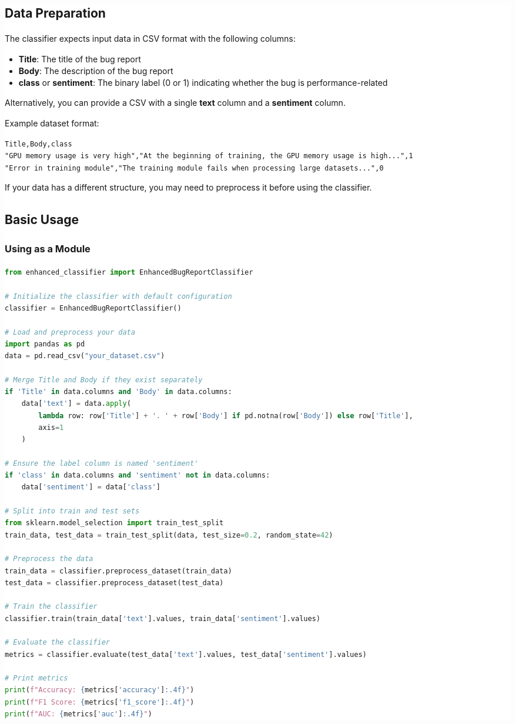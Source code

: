 ## Data Preparation

The classifier expects input data in CSV format with the following columns:

- **Title**: The title of the bug report
- **Body**: The description of the bug report
- **class** or **sentiment**: The binary label (0 or 1) indicating whether the bug is performance-related

Alternatively, you can provide a CSV with a single **text** column and a **sentiment** column.

Example dataset format:

```
Title,Body,class
"GPU memory usage is very high","At the beginning of training, the GPU memory usage is high...",1
"Error in training module","The training module fails when processing large datasets...",0
```

If your data has a different structure, you may need to preprocess it before using the classifier.

## Basic Usage

### Using as a Module

```python
from enhanced_classifier import EnhancedBugReportClassifier

# Initialize the classifier with default configuration
classifier = EnhancedBugReportClassifier()

# Load and preprocess your data
import pandas as pd
data = pd.read_csv("your_dataset.csv")

# Merge Title and Body if they exist separately
if 'Title' in data.columns and 'Body' in data.columns:
    data['text'] = data.apply(
        lambda row: row['Title'] + '. ' + row['Body'] if pd.notna(row['Body']) else row['Title'],
        axis=1
    )

# Ensure the label column is named 'sentiment'
if 'class' in data.columns and 'sentiment' not in data.columns:
    data['sentiment'] = data['class']

# Split into train and test sets
from sklearn.model_selection import train_test_split
train_data, test_data = train_test_split(data, test_size=0.2, random_state=42)

# Preprocess the data
train_data = classifier.preprocess_dataset(train_data)
test_data = classifier.preprocess_dataset(test_data)

# Train the classifier
classifier.train(train_data['text'].values, train_data['sentiment'].values)

# Evaluate the classifier
metrics = classifier.evaluate(test_data['text'].values, test_data['sentiment'].values)

# Print metrics
print(f"Accuracy: {metrics['accuracy']:.4f}")
print(f"F1 Score: {metrics['f1_score']:.4f}")
print(f"AUC: {metrics['auc']:.4f}")
```
